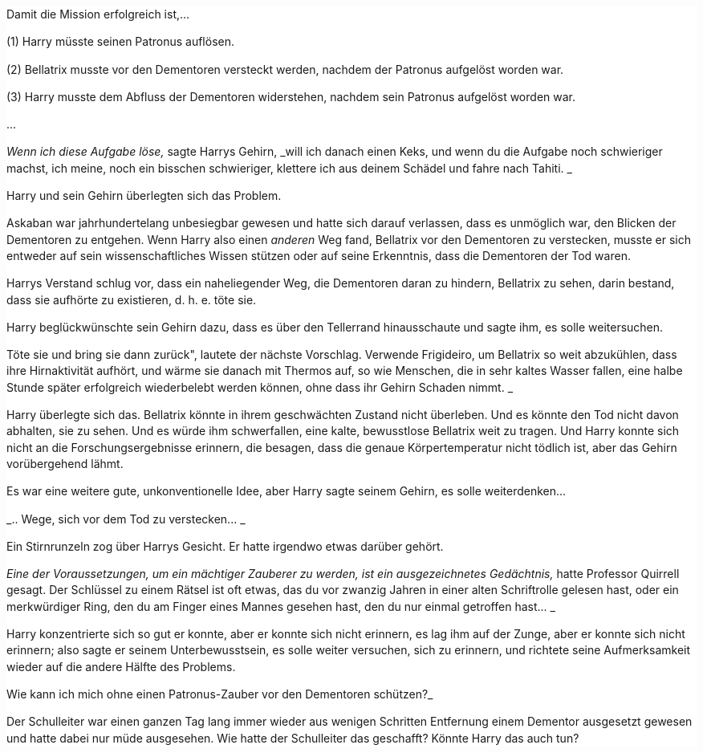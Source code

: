 Damit die Mission erfolgreich ist,...

(1) Harry müsste seinen Patronus auflösen.

(2) Bellatrix musste vor den Dementoren versteckt werden, nachdem der Patronus aufgelöst worden war.

(3) Harry musste dem Abfluss der Dementoren widerstehen, nachdem sein Patronus aufgelöst worden war.

...

_Wenn ich diese Aufgabe löse,_ sagte Harrys Gehirn, _will ich danach einen Keks, und wenn du die Aufgabe noch schwieriger machst, ich meine, noch ein bisschen schwieriger, klettere ich aus deinem Schädel und fahre nach Tahiti. _

Harry und sein Gehirn überlegten sich das Problem.

Askaban war jahrhundertelang unbesiegbar gewesen und hatte sich darauf verlassen, dass es unmöglich war, den Blicken der Dementoren zu entgehen. Wenn Harry also einen _anderen_ Weg fand, Bellatrix vor den Dementoren zu verstecken, musste er sich entweder auf sein wissenschaftliches Wissen stützen oder auf seine Erkenntnis, dass die Dementoren der Tod waren.

Harrys Verstand schlug vor, dass ein naheliegender Weg, die Dementoren daran zu hindern, Bellatrix zu sehen, darin bestand, dass sie aufhörte zu existieren, d. h. e. töte sie.

Harry beglückwünschte sein Gehirn dazu, dass es über den Tellerrand hinausschaute und sagte ihm, es solle weitersuchen.

Töte sie und bring sie dann zurück", lautete der nächste Vorschlag. Verwende Frigideiro, um Bellatrix so weit abzukühlen, dass ihre Hirnaktivität aufhört, und wärme sie danach mit Thermos auf, so wie Menschen, die in sehr kaltes Wasser fallen, eine halbe Stunde später erfolgreich wiederbelebt werden können, ohne dass ihr Gehirn Schaden nimmt. _

Harry überlegte sich das. Bellatrix könnte in ihrem geschwächten Zustand nicht überleben. Und es könnte den Tod nicht davon abhalten, sie zu sehen. Und es würde ihm schwerfallen, eine kalte, bewusstlose Bellatrix weit zu tragen. Und Harry konnte sich nicht an die Forschungsergebnisse erinnern, die besagen, dass die genaue Körpertemperatur nicht tödlich ist, aber das Gehirn vorübergehend lähmt.

Es war eine weitere gute, unkonventionelle Idee, aber Harry sagte seinem Gehirn, es solle weiterdenken...

_.. Wege, sich vor dem Tod zu verstecken... _

Ein Stirnrunzeln zog über Harrys Gesicht. Er hatte irgendwo etwas darüber gehört.

_Eine der Voraussetzungen, um ein mächtiger Zauberer zu werden, ist ein ausgezeichnetes Gedächtnis,_ hatte Professor Quirrell gesagt. Der Schlüssel zu einem Rätsel ist oft etwas, das du vor zwanzig Jahren in einer alten Schriftrolle gelesen hast, oder ein merkwürdiger Ring, den du am Finger eines Mannes gesehen hast, den du nur einmal getroffen hast... _

Harry konzentrierte sich so gut er konnte, aber er konnte sich nicht erinnern, es lag ihm auf der Zunge, aber er konnte sich nicht erinnern; also sagte er seinem Unterbewusstsein, es solle weiter versuchen, sich zu erinnern, und richtete seine Aufmerksamkeit wieder auf die andere Hälfte des Problems.

Wie kann ich mich ohne einen Patronus-Zauber vor den Dementoren schützen?_

Der Schulleiter war einen ganzen Tag lang immer wieder aus wenigen Schritten Entfernung einem Dementor ausgesetzt gewesen und hatte dabei nur müde ausgesehen. Wie hatte der Schulleiter das geschafft? Könnte Harry das auch tun?
